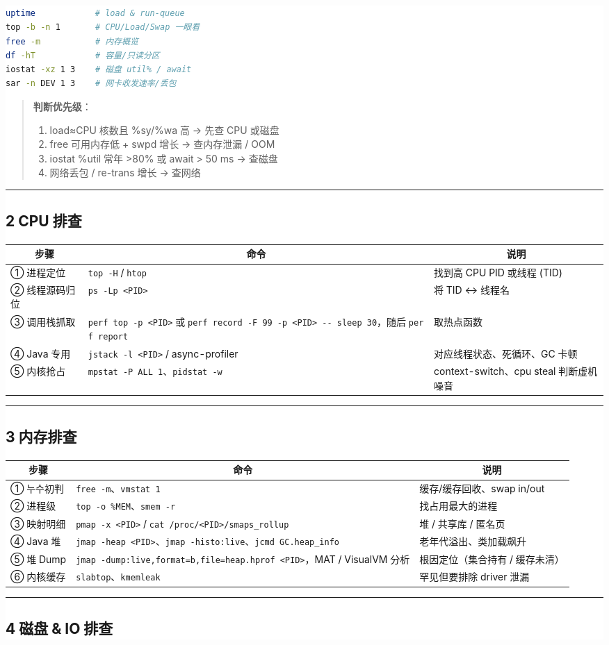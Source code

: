 ```bash
uptime            # load & run-queue
top -b -n 1       # CPU/Load/Swap 一眼看
free -m           # 内存概览
df -hT            # 容量/只读分区
iostat -xz 1 3    # 磁盘 util% / await
sar -n DEV 1 3    # 网卡收发速率/丢包
```

> **判断优先级**：
>
> 1. load≈CPU 核数且 %sy/%wa 高 → 先查 CPU 或磁盘
> 2. free 可用内存低 + swpd 增长 → 查内存泄漏 / OOM
> 3. iostat %util 常年 >80% 或 await > 50 ms → 查磁盘
> 4. 网络丢包 / re-trans 增长 → 查网络

---

## 2  CPU 排查

| 步骤        | 命令                                                                              | 说明                              |
| --------- | ------------------------------------------------------------------------------- | ------------------------------- |
| ① 进程定位    | `top -H` / `htop`                                                               | 找到高 CPU PID 或线程 (TID)           |
| ② 线程源码归位  | `ps -Lp <PID>`                                                                  | 将 TID ↔ 线程名                     |
| ③ 调用栈抓取   | `perf top -p <PID>` 或 `perf record -F 99 -p <PID> -- sleep 30`，随后 `perf report` | 取热点函数                           |
| ④ Java 专用 | `jstack -l <PID>` / async-profiler                                              | 对应线程状态、死循环、GC 卡顿                |
| ⑤ 内核抢占    | `mpstat -P ALL 1`、`pidstat -w`                                                  | context-switch、cpu steal 判断虚机噪音 |

---

## 3  内存排查

| 步骤       | 命令                                                                 | 说明                  |
| -------- | ------------------------------------------------------------------ | ------------------- |
| ① 누수初判   | `free -m`、`vmstat 1`                                               | 缓存/缓存回收、swap in/out |
| ② 进程级    | `top -o %MEM`、`smem -r`                                            | 找占用最大的进程            |
| ③ 映射明细   | `pmap -x <PID>` / `cat /proc/<PID>/smaps_rollup`                   | 堆 / 共享库 / 匿名页       |
| ④ Java 堆 | `jmap -heap <PID>`、`jmap -histo:live`、`jcmd GC.heap_info`          | 老年代溢出、类加载飙升         |
| ⑤ 堆 Dump | `jmap -dump:live,format=b,file=heap.hprof <PID>`，MAT / VisualVM 分析 | 根因定位（集合持有 / 缓存未清）   |
| ⑥ 内核缓存   | `slabtop`、`kmemleak`                                               | 罕见但要排除 driver 泄漏    |

---

## 4  磁盘 & IO 排查
